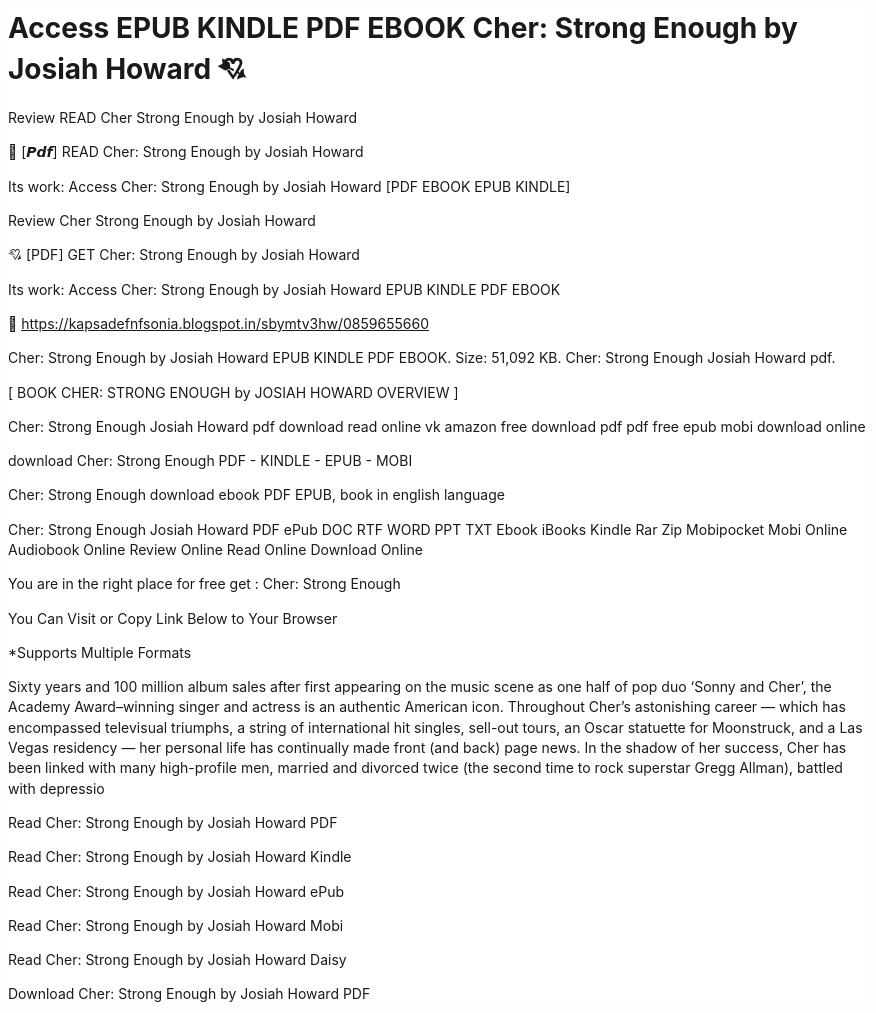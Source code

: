 # Access EPUB KINDLE PDF EBOOK Cher: Strong Enough by Josiah Howard 💘
Review READ Cher Strong Enough by Josiah Howard

💝 [𝙋𝙙𝙛] READ Cher: Strong Enough by Josiah Howard

Its work: Access Cher: Strong Enough by Josiah Howard [PDF EBOOK EPUB KINDLE]


Review Cher Strong Enough by Josiah Howard

💘 [PDF] GET Cher: Strong Enough by Josiah Howard

Its work: Access Cher: Strong Enough by Josiah Howard EPUB KINDLE PDF EBOOK



🌟 https://kapsadefnfsonia.blogspot.in/sbymtv3hw/0859655660



Cher: Strong Enough by Josiah Howard EPUB KINDLE PDF EBOOK. Size: 51,092 KB. Cher: Strong Enough Josiah Howard pdf.

[ BOOK CHER: STRONG ENOUGH by JOSIAH HOWARD OVERVIEW ]

Cher: Strong Enough Josiah Howard pdf download read online vk amazon free download pdf pdf free epub mobi download online

download Cher: Strong Enough PDF - KINDLE - EPUB - MOBI

Cher: Strong Enough download ebook PDF EPUB, book in english language

Cher: Strong Enough Josiah Howard PDF ePub DOC RTF WORD PPT TXT Ebook iBooks Kindle Rar Zip Mobipocket Mobi Online Audiobook Online Review Online Read Online Download Online

You are in the right place for free get : Cher: Strong Enough

You Can Visit or Copy Link Below to Your Browser

*Supports Multiple Formats

Sixty years and 100 million album sales after first appearing on the music scene as one half of pop duo ‘Sonny and Cher’, the Academy Award–winning singer and actress is an authentic American icon. Throughout Cher’s astonishing career ― which has encompassed televisual triumphs, a string of international hit singles, sell-out tours, an Oscar statuette for Moonstruck, and a Las Vegas residency ― her personal life has continually made front (and back) page news. In the shadow of her success, Cher has been linked with many high-profile men, married and divorced twice (the second time to rock superstar Gregg Allman), battled with depressio

Read Cher: Strong Enough by Josiah Howard PDF

Read Cher: Strong Enough by Josiah Howard Kindle

Read Cher: Strong Enough by Josiah Howard ePub

Read Cher: Strong Enough by Josiah Howard Mobi

Read Cher: Strong Enough by Josiah Howard Daisy

Download Cher: Strong Enough by Josiah Howard PDF
